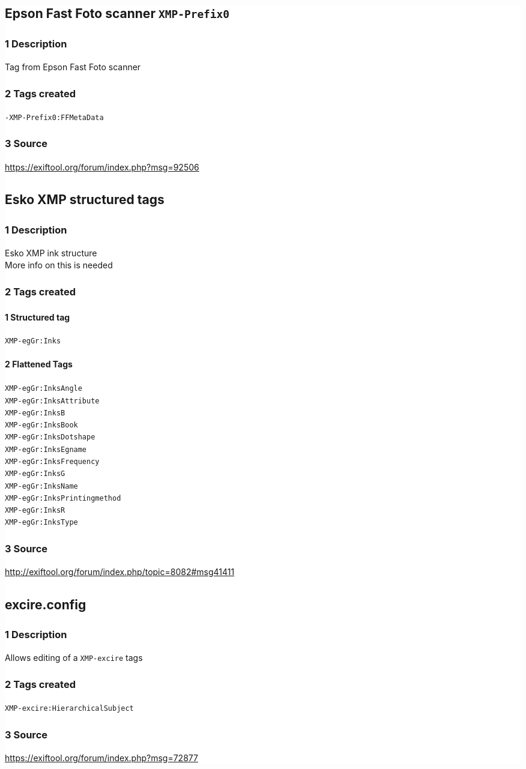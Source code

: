 ## Epson Fast Foto scanner `XMP-Prefix0`
### 1 Description
Tag from Epson Fast Foto scanner  
### 2 Tags created  
`-XMP-Prefix0:FFMetaData`  
### 3 Source  
https://exiftool.org/forum/index.php?msg=92506

## Esko XMP structured tags  
  
### 1 Description  
Esko XMP ink structure  
More info on this is needed  
  
### 2 Tags created  
  
#### 1 Structured tag  
`XMP-egGr:Inks`  
  
#### 2 Flattened Tags  
`XMP-egGr:InksAngle`  
`XMP-egGr:InksAttribute`  
`XMP-egGr:InksB`  
`XMP-egGr:InksBook`  
`XMP-egGr:InksDotshape`  
`XMP-egGr:InksEgname`  
`XMP-egGr:InksFrequency`  
`XMP-egGr:InksG`  
`XMP-egGr:InksName`  
`XMP-egGr:InksPrintingmethod`  
`XMP-egGr:InksR`  
`XMP-egGr:InksType`  
  
### 3 Source  
http://exiftool.org/forum/index.php/topic=8082#msg41411  
  
## excire.config  
  
### 1 Description  
Allows editing of a `XMP-excire` tags  
  
### 2 Tags created  
`XMP-excire:HierarchicalSubject`  
  
### 3 Source  
https://exiftool.org/forum/index.php?msg=72877  
  